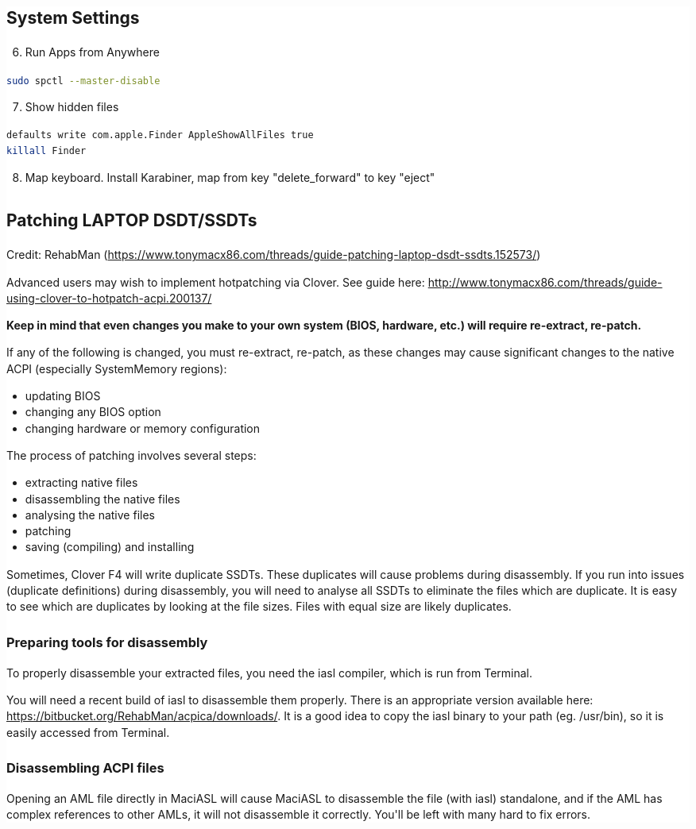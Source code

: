 ## System Settings
6. Run Apps from Anywhere

```sh
sudo spctl --master-disable

```
7. Show hidden files

```sh
defaults write com.apple.Finder AppleShowAllFiles true
killall Finder
```

8. Map keyboard. Install Karabiner, map from key "delete_forward" to key "eject"


## Patching LAPTOP DSDT/SSDTs
Credit: RehabMan (https://www.tonymacx86.com/threads/guide-patching-laptop-dsdt-ssdts.152573/)

Advanced users may wish to implement hotpatching via Clover. See guide here: http://www.tonymacx86.com/threads/guide-using-clover-to-hotpatch-acpi.200137/

**Keep in mind that even changes you make to your own system (BIOS, hardware, etc.) will require re-extract, re-patch.**

If any of the following is changed, you must re-extract, re-patch, as these changes may cause significant changes to the native ACPI (especially SystemMemory regions):
- updating BIOS
- changing any BIOS option
- changing hardware or memory configuration

The process of patching involves several steps:
- extracting native files
- disassembling the native files
- analysing the native files
- patching
- saving (compiling) and installing

Sometimes, Clover F4 will write duplicate SSDTs. These duplicates will cause problems during disassembly. If you run into issues (duplicate definitions) during disassembly, you will need to analyse all SSDTs to eliminate the files which are duplicate. It is easy to see which are duplicates by looking at the file sizes. Files with equal size are likely duplicates.

### Preparing tools for disassembly
To properly disassemble your extracted files, you need the iasl compiler, which is run from Terminal.

You will need a recent build of iasl to disassemble them properly. There is an appropriate version available here: https://bitbucket.org/RehabMan/acpica/downloads/. It is a good idea to copy the iasl binary to your path (eg. /usr/bin), so it is easily accessed from Terminal.

### Disassembling ACPI files
Opening an AML file directly in MaciASL will cause MaciASL to disassemble the file (with iasl) standalone, and if the AML has complex references to other AMLs, it will not disassemble it correctly. You'll be left with many hard to fix errors.
